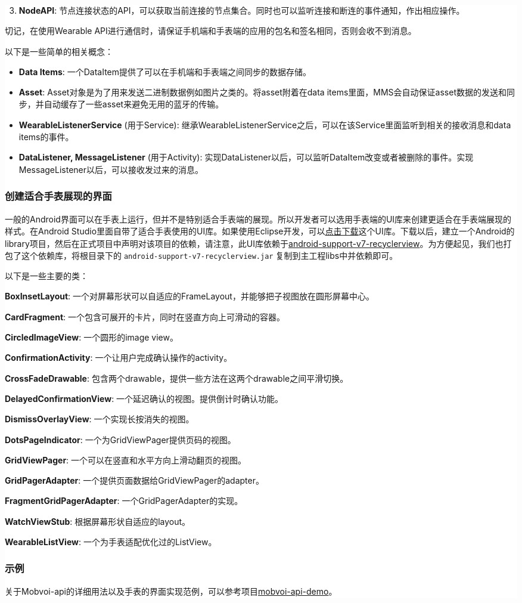 3. **NodeAPI**: 节点连接状态的API，可以获取当前连接的节点集合。同时也可以监听连接和断连的事件通知，作出相应操作。

切记，在使用Wearable API进行通信时，请保证手机端和手表端的应用的包名和签名相同，否则会收不到消息。

以下是一些简单的相关概念：

- **Data Items**: 一个DataItem提供了可以在手机端和手表端之间同步的数据存储。

- **Asset**: Asset对象是为了用来发送二进制数据例如图片之类的。将asset附着在data items里面，MMS会自动保证asset数据的发送和同步，并自动缓存了一些asset来避免无用的蓝牙的传输。

- **WearableListenerService** (用于Service): 继承WearableListenerService之后，可以在该Service里面监听到相关的接收消息和data items的事件。

- **DataListener, MessageListener** (用于Activity): 实现DataListener以后，可以监听DataItem改变或者被删除的事件。实现MessageListener以后，可以接收发过来的消息。

### <a id="wear-ui-library"></a>创建适合手表展现的界面

一般的Android界面可以在手表上运行，但并不是特别适合手表端的展现。所以开发者可以选用手表端的UI库来创建更适合在手表端展现的样式。在Android Studio里面自带了适合手表使用的UI库。如果使用Eclipse开发，可以[点击下载][eclipse-ui-lib]这个UI库。下载以后，建立一个Android的library项目，然后在正式项目中声明对该项目的依赖，请注意，此UI库依赖于[android-support-v7-recyclerview](https://developer.android.com/tools/support-library/features.html#v7-recyclerview)。为方便起见，我们也打包了这个依赖库，将根目录下的 `android-support-v7-recyclerview.jar` 复制到主工程libs中并依赖即可。

以下是一些主要的类：

**BoxInsetLayout**: 一个对屏幕形状可以自适应的FrameLayout，并能够把子视图放在圆形屏幕中心。

**CardFragment**: 一个包含可展开的卡片，同时在竖直方向上可滑动的容器。

**CircledImageView**: 一个圆形的image view。

**ConfirmationActivity**: 一个让用户完成确认操作的activity。

**CrossFadeDrawable**: 包含两个drawable，提供一些方法在这两个drawable之间平滑切换。

**DelayedConfirmationView**: 一个延迟确认的视图。提供倒计时确认功能。

**DismissOverlayView**: 一个实现长按消失的视图。

**DotsPageIndicator**: 一个为GridViewPager提供页码的视图。

**GridViewPager**: 一个可以在竖直和水平方向上滑动翻页的视图。

**GridPagerAdapter**: 一个提供页面数据给GridViewPager的adapter。

**FragmentGridPagerAdapter**: 一个GridPagerAdapter的实现。

**WatchViewStub**: 根据屏幕形状自适应的layout。

**WearableListView**: 一个为手表适配优化过的ListView。

### 示例
关于Mobvoi-api的详细用法以及手表的界面实现范例，可以参考项目[mobvoi-api-demo]。


[mobvoi-jar]: https://github.com/ticwear/sdk/raw/master/lib/mobvoi-api.jar
[wearable-api]: https://developer.chumenwenwen.com/doc/ticwear.html#doc/2/3
[eclipse-ui-lib]: https://github.com/ticwear/sdk/raw/master/lib/eclipse-UI-lib.zip
[mobvoi-api-demo]: https://github.com/ticwear/TicwearApiDemo
